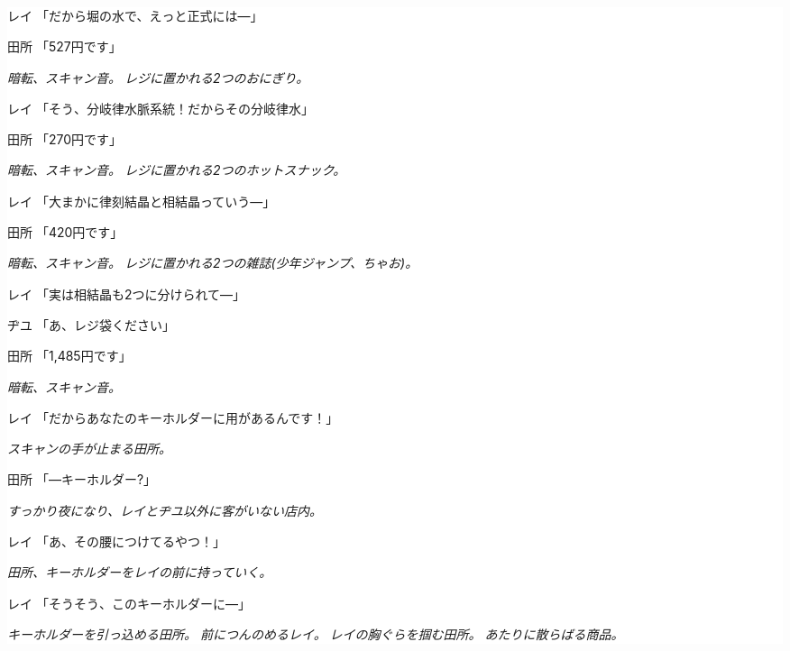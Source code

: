 レイ
「だから堀の水で、えっと正式には―」

田所
「527円です」

_暗転、スキャン音。_
_レジに置かれる2つのおにぎり。_

レイ
「そう、分岐律水脈系統！だからその分岐律水」

田所
「270円です」

_暗転、スキャン音。_
_レジに置かれる2つのホットスナック。_

レイ
「大まかに律刻結晶と相結晶っていう―」

田所
「420円です」

_暗転、スキャン音。_
_レジに置かれる2つの雑誌(少年ジャンプ、ちゃお)。_

レイ
「実は相結晶も2つに分けられて―」

ヂユ
「あ、レジ袋ください」

田所
「1,485円です」

_暗転、スキャン音。_

レイ
「だからあなたのキーホルダーに用があるんです！」

_スキャンの手が止まる田所。_

田所
「―キーホルダー?」

_すっかり夜になり、レイとヂユ以外に客がいない店内。_

レイ
「あ、その腰につけてるやつ！」

_田所、キーホルダーをレイの前に持っていく。_

レイ
「そうそう、このキーホルダーに―」

_キーホルダーを引っ込める田所。_
_前につんのめるレイ。_
_レイの胸ぐらを掴む田所。_
_あたりに散らばる商品。_
